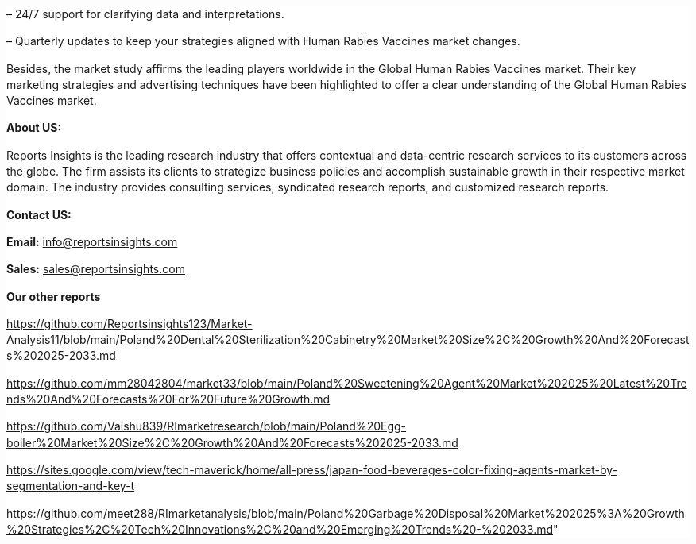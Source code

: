 – 24/7 support for clarifying data and interpretations.

– Quarterly updates to keep your strategies aligned with Human Rabies Vaccines market changes.

Besides, the market study affirms the leading players worldwide in the Global Human Rabies Vaccines market. Their key marketing strategies and advertising techniques have been highlighted to offer a clear understanding of the Global Human Rabies Vaccines market.

<strong><strong>About US</strong>:</strong>

Reports Insights is the leading research industry that offers contextual and data-centric research services to its customers across the globe. The firm assists its clients to strategize business policies and accomplish sustainable growth in their respective market domain. The industry provides consulting services, syndicated research reports, and customized research reports.

<strong>Contact US:</strong>

<p class=><b>Email:</b> <a href=mailto:info@reportsinsights.com>info@reportsinsights.com</a></p>
<p class=><b>Sales:</b> <a href=mailto:sales@reportsinsights.com>sales@reportsinsights.com</a></p>

<strong>Our other reports</strong>

<a href=https://github.com/Reportsinsights123/Market-Analysis11/blob/main/Poland%20Dental%20Sterilization%20Cabinetry%20Market%20Size%2C%20Growth%20And%20Forecasts%202025-2033.md>https://github.com/Reportsinsights123/Market-Analysis11/blob/main/Poland%20Dental%20Sterilization%20Cabinetry%20Market%20Size%2C%20Growth%20And%20Forecasts%202025-2033.md</a>

<a href=https://github.com/mm28042804/market33/blob/main/Poland%20Sweetening%20Agent%20Market%202025%20Latest%20Trends%20And%20Forecasts%20For%20Future%20Growth.md>https://github.com/mm28042804/market33/blob/main/Poland%20Sweetening%20Agent%20Market%202025%20Latest%20Trends%20And%20Forecasts%20For%20Future%20Growth.md</a>

<a href=https://github.com/Vaishu839/RImarketresearch/blob/main/Poland%20Egg-boiler%20Market%20Size%2C%20Growth%20And%20Forecasts%202025-2033.md>https://github.com/Vaishu839/RImarketresearch/blob/main/Poland%20Egg-boiler%20Market%20Size%2C%20Growth%20And%20Forecasts%202025-2033.md</a>

<a href=https://sites.google.com/view/tech-maverick/home/all-press/japan-food-beverages-color-fixing-agents-market-by-segmentation-and-key-t>https://sites.google.com/view/tech-maverick/home/all-press/japan-food-beverages-color-fixing-agents-market-by-segmentation-and-key-t</a>

<a href=https://github.com/meet288/RImarketanalysis/blob/main/Poland%20Garbage%20Disposal%20Market%202025%3A%20Growth%20Strategies%2C%20Tech%20Innovations%2C%20and%20Emerging%20Trends%20-%202033.md>https://github.com/meet288/RImarketanalysis/blob/main/Poland%20Garbage%20Disposal%20Market%202025%3A%20Growth%20Strategies%2C%20Tech%20Innovations%2C%20and%20Emerging%20Trends%20-%202033.md</a>"
